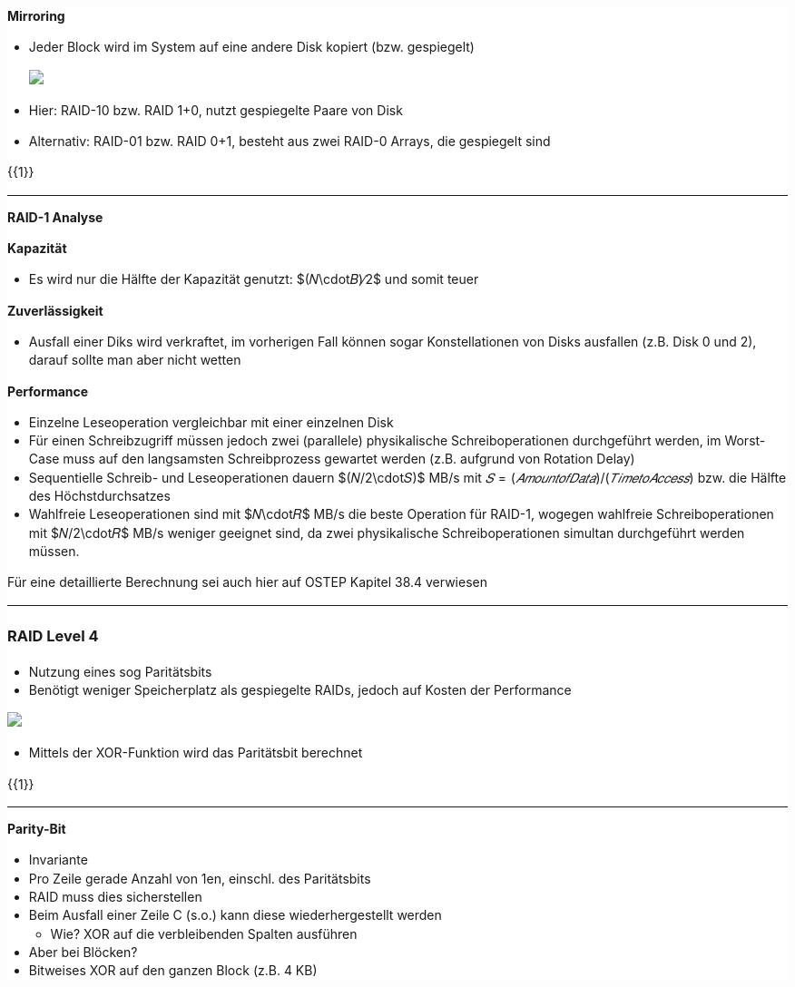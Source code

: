 **Mirroring**

* Jeder Block wird im System auf eine andere Disk kopiert (bzw. gespiegelt)

  ![](../img/os.11.raid-1.de.png)

* Hier: RAID-10 bzw. RAID 1+0, nutzt gespiegelte Paare von Disk
* Alternativ: RAID-01 bzw. RAID 0+1, besteht aus zwei RAID-0 Arrays, die gespiegelt sind

{{1}}
************************************

**RAID-1 Analyse**

**Kapazität**

* Es wird nur die Hälfte der Kapazität genutzt: $(𝑁\cdot𝐵)∕2$ und somit teuer

**Zuverlässigkeit**

* Ausfall einer Diks wird verkraftet, im vorherigen Fall können sogar Konstellationen von Disks ausfallen (z.B. Disk 0 und 2), darauf sollte man aber nicht wetten

**Performance**

* Einzelne Leseoperation vergleichbar mit einer einzelnen Disk
* Für einen Schreibzugriff müssen jedoch zwei (parallele) physikalische Schreiboperationen durchgeführt werden, im Worst-Case muss auf den langsamsten Schreibprozess gewartet werden (z.B. aufgrund von Rotation Delay)
*  Sequentielle Schreib- und Leseoperationen dauern $(𝑁/2\cdot𝑆)$ MB/s mit $𝑆=(𝐴𝑚𝑜𝑢𝑛𝑡 𝑜𝑓 𝐷𝑎𝑡𝑎)/(𝑇𝑖𝑚𝑒 𝑡𝑜 𝐴𝑐𝑐𝑒𝑠𝑠)$ bzw. die Hälfte des Höchstdurchsatzes
* Wahlfreie Leseoperationen sind mit $𝑁\cdot𝑅$ MB/s die beste Operation für RAID-1, wogegen wahlfreie Schreiboperationen mit $𝑁/2\cdot𝑅$ MB/s weniger geeignet sind, da zwei physikalische Schreiboperationen simultan durchgeführt werden müssen. 

Für eine detaillierte Berechnung sei auch hier auf OSTEP Kapitel 38.4 verwiesen

************************************ 

### RAID Level 4

* Nutzung eines sog Paritätsbits
* Benötigt weniger Speicherplatz als gespiegelte RAIDs, jedoch auf Kosten der Performance

![](../img/os.11.parity_bit.de.png)

* Mittels der XOR-Funktion wird das Paritätsbit berechnet

{{1}}
************************************

**Parity-Bit**

  * Invariante
  * Pro Zeile gerade Anzahl von 1en\, einschl. des Paritätsbits
  * RAID muss dies sicherstellen
  * Beim Ausfall einer Zeile C \(s\.o\.\) kann diese wiederhergestellt werden
    * Wie? XOR auf die verbleibenden Spalten ausführen
  * Aber bei Blöcken?
  * Bitweises XOR auf den ganzen Block \(z\.B\. 4 KB\)
